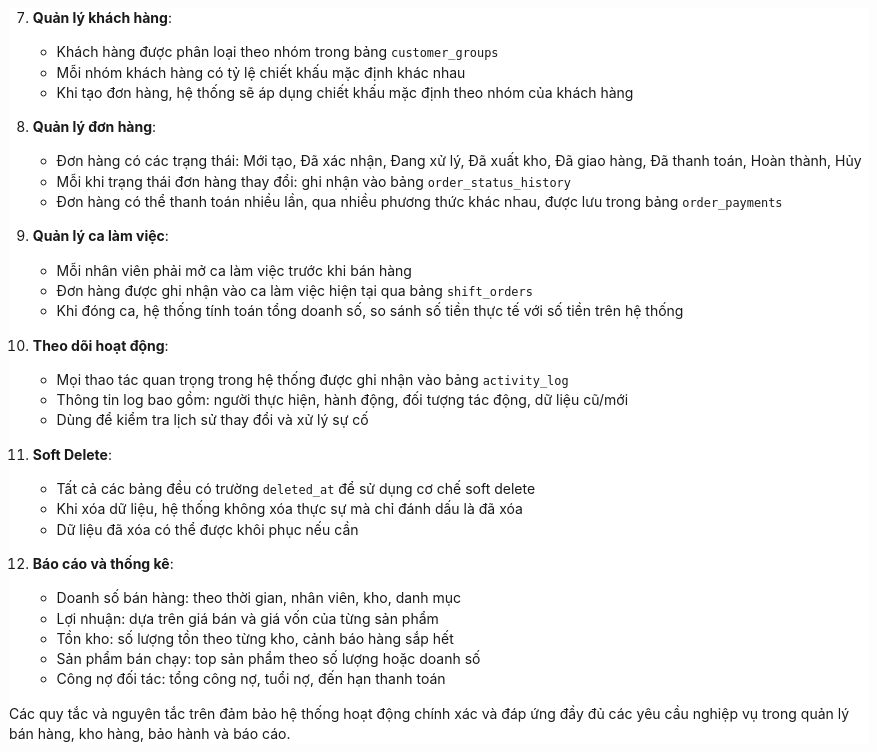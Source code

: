 7. **Quản lý khách hàng**:
   * Khách hàng được phân loại theo nhóm trong bảng `customer_groups`
   * Mỗi nhóm khách hàng có tỷ lệ chiết khấu mặc định khác nhau
   * Khi tạo đơn hàng, hệ thống sẽ áp dụng chiết khấu mặc định theo nhóm của khách hàng

8. **Quản lý đơn hàng**:
   * Đơn hàng có các trạng thái: Mới tạo, Đã xác nhận, Đang xử lý, Đã xuất kho, Đã giao hàng, Đã thanh toán, Hoàn thành, Hủy
   * Mỗi khi trạng thái đơn hàng thay đổi: ghi nhận vào bảng `order_status_history`
   * Đơn hàng có thể thanh toán nhiều lần, qua nhiều phương thức khác nhau, được lưu trong bảng `order_payments`

9. **Quản lý ca làm việc**:
   * Mỗi nhân viên phải mở ca làm việc trước khi bán hàng
   * Đơn hàng được ghi nhận vào ca làm việc hiện tại qua bảng `shift_orders`
   * Khi đóng ca, hệ thống tính toán tổng doanh số, so sánh số tiền thực tế với số tiền trên hệ thống

10. **Theo dõi hoạt động**:
    * Mọi thao tác quan trọng trong hệ thống được ghi nhận vào bảng `activity_log`
    * Thông tin log bao gồm: người thực hiện, hành động, đối tượng tác động, dữ liệu cũ/mới
    * Dùng để kiểm tra lịch sử thay đổi và xử lý sự cố

11. **Soft Delete**:
    * Tất cả các bảng đều có trường `deleted_at` để sử dụng cơ chế soft delete
    * Khi xóa dữ liệu, hệ thống không xóa thực sự mà chỉ đánh dấu là đã xóa
    * Dữ liệu đã xóa có thể được khôi phục nếu cần

12. **Báo cáo và thống kê**:
    * Doanh số bán hàng: theo thời gian, nhân viên, kho, danh mục
    * Lợi nhuận: dựa trên giá bán và giá vốn của từng sản phẩm
    * Tồn kho: số lượng tồn theo từng kho, cảnh báo hàng sắp hết
    * Sản phẩm bán chạy: top sản phẩm theo số lượng hoặc doanh số
    * Công nợ đối tác: tổng công nợ, tuổi nợ, đến hạn thanh toán

Các quy tắc và nguyên tắc trên đảm bảo hệ thống hoạt động chính xác và đáp ứng đầy đủ các yêu cầu nghiệp vụ trong quản lý bán hàng, kho hàng, bảo hành và báo cáo.
